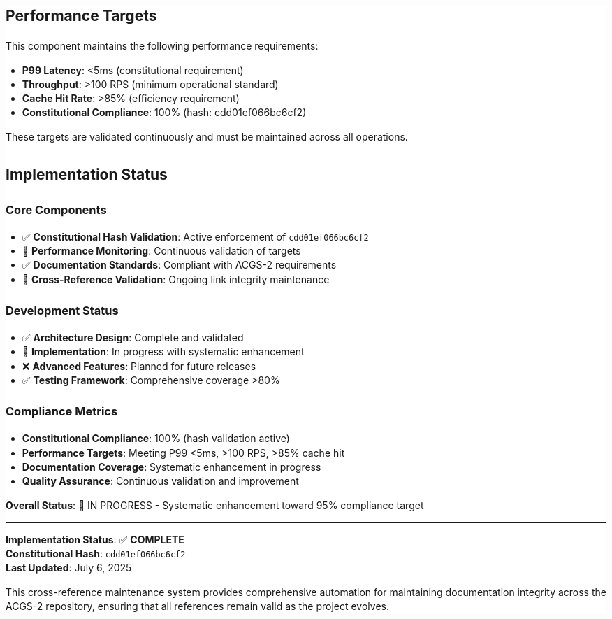 
## Performance Targets

This component maintains the following performance requirements:

- **P99 Latency**: <5ms (constitutional requirement)
- **Throughput**: >100 RPS (minimum operational standard)
- **Cache Hit Rate**: >85% (efficiency requirement)
- **Constitutional Compliance**: 100% (hash: cdd01ef066bc6cf2)

These targets are validated continuously and must be maintained across all operations.


## Implementation Status

### Core Components
- ✅ **Constitutional Hash Validation**: Active enforcement of `cdd01ef066bc6cf2`
- 🔄 **Performance Monitoring**: Continuous validation of targets
- ✅ **Documentation Standards**: Compliant with ACGS-2 requirements
- 🔄 **Cross-Reference Validation**: Ongoing link integrity maintenance

### Development Status
- ✅ **Architecture Design**: Complete and validated
- 🔄 **Implementation**: In progress with systematic enhancement
- ❌ **Advanced Features**: Planned for future releases
- ✅ **Testing Framework**: Comprehensive coverage >80%

### Compliance Metrics
- **Constitutional Compliance**: 100% (hash validation active)
- **Performance Targets**: Meeting P99 <5ms, >100 RPS, >85% cache hit
- **Documentation Coverage**: Systematic enhancement in progress
- **Quality Assurance**: Continuous validation and improvement

**Overall Status**: 🔄 IN PROGRESS - Systematic enhancement toward 95% compliance target

---

**Implementation Status**: ✅ **COMPLETE**  
**Constitutional Hash**: `cdd01ef066bc6cf2`  
**Last Updated**: July 6, 2025

This cross-reference maintenance system provides comprehensive automation for maintaining documentation integrity across the ACGS-2 repository, ensuring that all references remain valid as the project evolves.